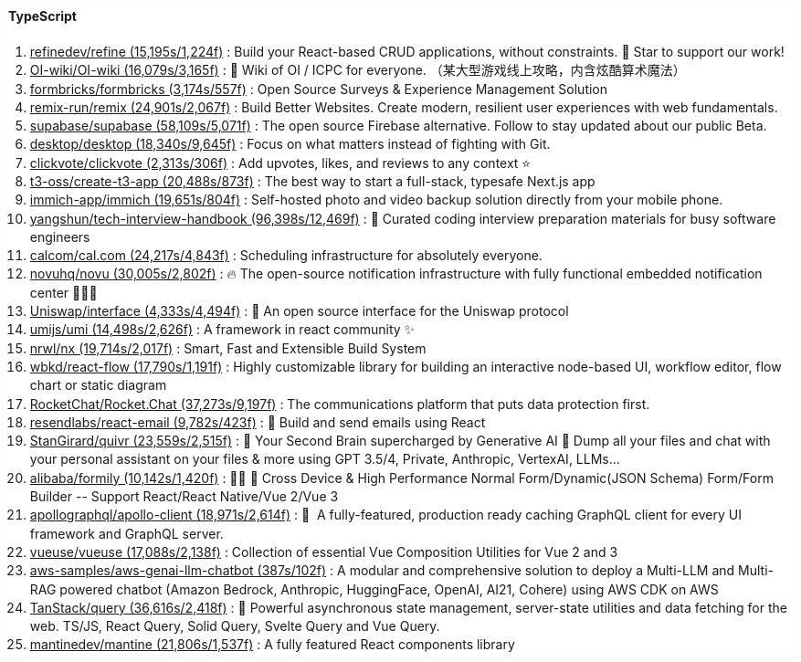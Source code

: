 #### TypeScript
1. [refinedev/refine (15,195s/1,224f)](https://github.com/refinedev/refine) : Build your React-based CRUD applications, without constraints. 🌟 Star to support our work!
2. [OI-wiki/OI-wiki (16,079s/3,165f)](https://github.com/OI-wiki/OI-wiki) : 🌟 Wiki of OI / ICPC for everyone. （某大型游戏线上攻略，内含炫酷算术魔法）
3. [formbricks/formbricks (3,174s/557f)](https://github.com/formbricks/formbricks) : Open Source Surveys & Experience Management Solution
4. [remix-run/remix (24,901s/2,067f)](https://github.com/remix-run/remix) : Build Better Websites. Create modern, resilient user experiences with web fundamentals.
5. [supabase/supabase (58,109s/5,071f)](https://github.com/supabase/supabase) : The open source Firebase alternative. Follow to stay updated about our public Beta.
6. [desktop/desktop (18,340s/9,645f)](https://github.com/desktop/desktop) : Focus on what matters instead of fighting with Git.
7. [clickvote/clickvote (2,313s/306f)](https://github.com/clickvote/clickvote) : Add upvotes, likes, and reviews to any context ⭐️
8. [t3-oss/create-t3-app (20,488s/873f)](https://github.com/t3-oss/create-t3-app) : The best way to start a full-stack, typesafe Next.js app
9. [immich-app/immich (19,651s/804f)](https://github.com/immich-app/immich) : Self-hosted photo and video backup solution directly from your mobile phone.
10. [yangshun/tech-interview-handbook (96,398s/12,469f)](https://github.com/yangshun/tech-interview-handbook) : 💯 Curated coding interview preparation materials for busy software engineers
11. [calcom/cal.com (24,217s/4,843f)](https://github.com/calcom/cal.com) : Scheduling infrastructure for absolutely everyone.
12. [novuhq/novu (30,005s/2,802f)](https://github.com/novuhq/novu) : 🔥 The open-source notification infrastructure with fully functional embedded notification center 🚀🚀🚀
13. [Uniswap/interface (4,333s/4,494f)](https://github.com/Uniswap/interface) : 🦄 An open source interface for the Uniswap protocol
14. [umijs/umi (14,498s/2,626f)](https://github.com/umijs/umi) : A framework in react community ✨
15. [nrwl/nx (19,714s/2,017f)](https://github.com/nrwl/nx) : Smart, Fast and Extensible Build System
16. [wbkd/react-flow (17,790s/1,191f)](https://github.com/wbkd/react-flow) : Highly customizable library for building an interactive node-based UI, workflow editor, flow chart or static diagram
17. [RocketChat/Rocket.Chat (37,273s/9,197f)](https://github.com/RocketChat/Rocket.Chat) : The communications platform that puts data protection first.
18. [resendlabs/react-email (9,782s/423f)](https://github.com/resendlabs/react-email) : 💌 Build and send emails using React
19. [StanGirard/quivr (23,559s/2,515f)](https://github.com/StanGirard/quivr) : 🧠 Your Second Brain supercharged by Generative AI 🧠 Dump all your files and chat with your personal assistant on your files & more using GPT 3.5/4, Private, Anthropic, VertexAI, LLMs...
20. [alibaba/formily (10,142s/1,420f)](https://github.com/alibaba/formily) : 📱🚀 🧩 Cross Device & High Performance Normal Form/Dynamic(JSON Schema) Form/Form Builder -- Support React/React Native/Vue 2/Vue 3
21. [apollographql/apollo-client (18,971s/2,614f)](https://github.com/apollographql/apollo-client) : 🚀  A fully-featured, production ready caching GraphQL client for every UI framework and GraphQL server.
22. [vueuse/vueuse (17,088s/2,138f)](https://github.com/vueuse/vueuse) : Collection of essential Vue Composition Utilities for Vue 2 and 3
23. [aws-samples/aws-genai-llm-chatbot (387s/102f)](https://github.com/aws-samples/aws-genai-llm-chatbot) : A modular and comprehensive solution to deploy a Multi-LLM and Multi-RAG powered chatbot (Amazon Bedrock, Anthropic, HuggingFace, OpenAI, AI21, Cohere) using AWS CDK on AWS
24. [TanStack/query (36,616s/2,418f)](https://github.com/TanStack/query) : 🤖 Powerful asynchronous state management, server-state utilities and data fetching for the web. TS/JS, React Query, Solid Query, Svelte Query and Vue Query.
25. [mantinedev/mantine (21,806s/1,537f)](https://github.com/mantinedev/mantine) : A fully featured React components library

